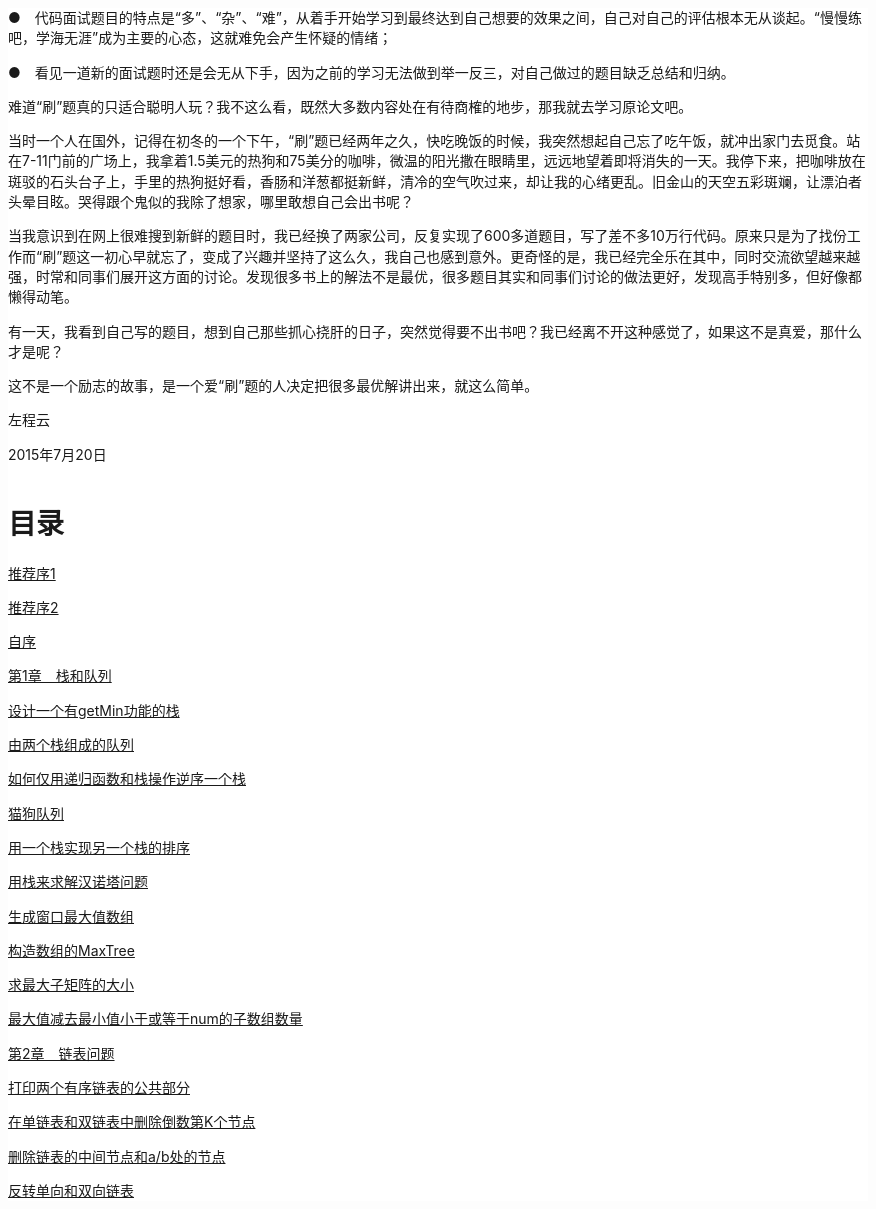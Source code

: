 ●　代码面试题目的特点是“多”、“杂”、“难”，从着手开始学习到最终达到自己想要的效果之间，自己对自己的评估根本无从谈起。“慢慢练吧，学海无涯”成为主要的心态，这就难免会产生怀疑的情绪；

●　看见一道新的面试题时还是会无从下手，因为之前的学习无法做到举一反三，对自己做过的题目缺乏总结和归纳。

难道“刷”题真的只适合聪明人玩？我不这么看，既然大多数内容处在有待商榷的地步，那我就去学习原论文吧。

当时一个人在国外，记得在初冬的一个下午，“刷”题已经两年之久，快吃晚饭的时候，我突然想起自己忘了吃午饭，就冲出家门去觅食。站在7-11门前的广场上，我拿着1.5美元的热狗和75美分的咖啡，微温的阳光撒在眼睛里，远远地望着即将消失的一天。我停下来，把咖啡放在斑驳的石头台子上，手里的热狗挺好看，香肠和洋葱都挺新鲜，清冷的空气吹过来，却让我的心绪更乱。旧金山的天空五彩斑斓，让漂泊者头晕目眩。哭得跟个鬼似的我除了想家，哪里敢想自己会出书呢？

当我意识到在网上很难搜到新鲜的题目时，我已经换了两家公司，反复实现了600多道题目，写了差不多10万行代码。原来只是为了找份工作而“刷”题这一初心早就忘了，变成了兴趣并坚持了这么久，我自己也感到意外。更奇怪的是，我已经完全乐在其中，同时交流欲望越来越强，时常和同事们展开这方面的讨论。发现很多书上的解法不是最优，很多题目其实和同事们讨论的做法更好，发现高手特别多，但好像都懒得动笔。

有一天，我看到自己写的题目，想到自己那些抓心挠肝的日子，突然觉得要不出书吧？我已经离不开这种感觉了，如果这不是真爱，那什么才是呢？

这不是一个励志的故事，是一个爱“刷”题的人决定把很多最优解讲出来，就这么简单。



左程云

2015年7月20日

# 目录

[推荐序1](#calibre_link-2)

[推荐序2](#calibre_link-3)

[自序](#calibre_link-4)

[第1章　栈和队列](#calibre_link-5)

[设计一个有getMin功能的栈](#calibre_link-6)

[由两个栈组成的队列](#calibre_link-7)

[如何仅用递归函数和栈操作逆序一个栈](#calibre_link-8)

[猫狗队列](#calibre_link-9)

[用一个栈实现另一个栈的排序](#calibre_link-10)

[用栈来求解汉诺塔问题](#calibre_link-11)

[生成窗口最大值数组](#calibre_link-12)

[构造数组的MaxTree](#calibre_link-13)

[求最大子矩阵的大小](#calibre_link-14)

[最大值减去最小值小于或等于num的子数组数量](#calibre_link-15)

[第2章　链表问题](#calibre_link-16)

[打印两个有序链表的公共部分](#calibre_link-17)

[在单链表和双链表中删除倒数第K个节点](#calibre_link-18)

[删除链表的中间节点和a/b处的节点](#calibre_link-19)

[反转单向和双向链表](#calibre_link-20)
